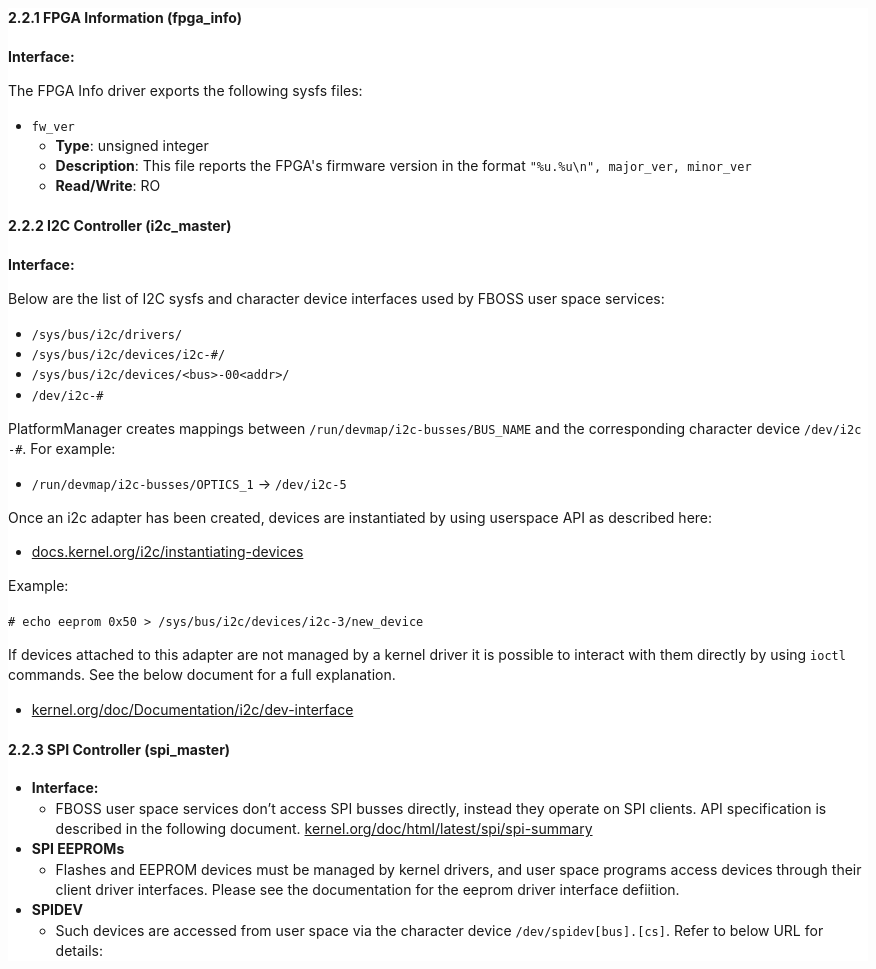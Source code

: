 #### 2.2.1 FPGA Information (fpga_info)

**Interface:**

The FPGA Info driver exports the following sysfs files:

- `fw_ver`
  - **Type**: unsigned integer
  - **Description**: This file reports the FPGA's firmware version in the format
    `"%u.%u\n", major_ver, minor_ver`
  - **Read/Write**: RO

#### 2.2.2 I2C Controller (i2c_master)

**Interface:**

Below are the list of I2C sysfs and character device interfaces used by FBOSS
user space services:

- `/sys/bus/i2c/drivers/`
- `/sys/bus/i2c/devices/i2c-#/`
- `/sys/bus/i2c/devices/<bus>-00<addr>/`
- `/dev/i2c-#`

PlatformManager creates mappings between `/run/devmap/i2c-busses/BUS_NAME` and
the corresponding character device `/dev/i2c-#`. For example:

- `/run/devmap/i2c-busses/OPTICS_1` → `/dev/i2c-5`

Once an i2c adapter has been created, devices are instantiated by using
userspace API as described here:

- [docs.kernel.org/i2c/instantiating-devices](https://docs.kernel.org/i2c/instantiating-devices.html#method-4-instantiate-from-user-space)

Example:

    # echo eeprom 0x50 > /sys/bus/i2c/devices/i2c-3/new_device

If devices attached to this adapter are not managed by a kernel driver it is
possible to interact with them directly by using `ioctl` commands. See the below
document for a full explanation.

- [kernel.org/doc/Documentation/i2c/dev-interface](https://www.kernel.org/doc/Documentation/i2c/dev-interface)

#### 2.2.3 SPI Controller (spi_master)

- **Interface:**
  - FBOSS user space services don’t access SPI busses directly, instead they operate
    on SPI clients. API specification is described in the following document.
    [kernel.org/doc/html/latest/spi/spi-summary](https://www.kernel.org/doc/html/latest/spi/spi-summary.html#how-do-these-driver-programming-interfaces-work)
- **SPI EEPROMs**
  - Flashes and EEPROM devices must be managed by kernel drivers, and user space
    programs access devices through their client driver interfaces. Please see the
    documentation for the eeprom driver interface defiition.
- **SPIDEV**
  - Such devices are accessed from user space via the character device
    `/dev/spidev[bus].[cs]`. Refer to below URL for details:

